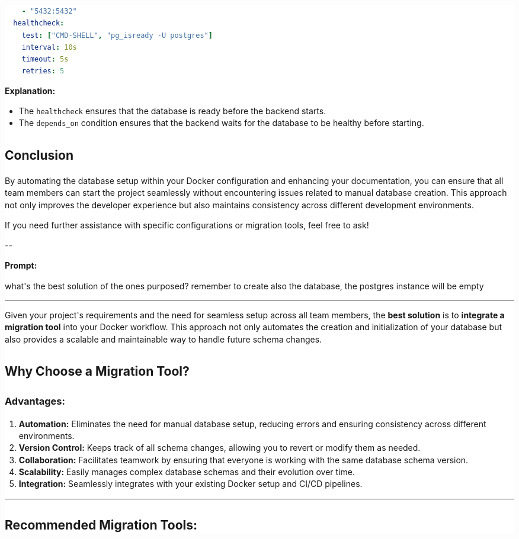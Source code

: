   ```yaml
      - "5432:5432"
    healthcheck:
      test: ["CMD-SHELL", "pg_isready -U postgres"]
      interval: 10s
      timeout: 5s
      retries: 5
  ```

  **Explanation:**
  - The `healthcheck` ensures that the database is ready before the backend starts.
  - The `depends_on` condition ensures that the backend waits for the database to be healthy before starting.

## **Conclusion**

By automating the database setup within your Docker configuration and enhancing your documentation, you can ensure that all team members can start the project seamlessly without encountering issues related to manual database creation. This approach not only improves the developer experience but also maintains consistency across different development environments.

If you need further assistance with specific configurations or migration tools, feel free to ask!

--

**Prompt:**

what's the best solution of the ones purposed?
remember to create also the database, the postgres instance will be empty

---

Given your project's requirements and the need for seamless setup across all team members, the **best solution** is to **integrate a migration tool** into your Docker workflow. This approach not only automates the creation and initialization of your database but also provides a scalable and maintainable way to handle future schema changes.

## **Why Choose a Migration Tool?**

### **Advantages:**

1. **Automation:** Eliminates the need for manual database setup, reducing errors and ensuring consistency across different environments.
2. **Version Control:** Keeps track of all schema changes, allowing you to revert or modify them as needed.
3. **Collaboration:** Facilitates teamwork by ensuring that everyone is working with the same database schema version.
4. **Scalability:** Easily manages complex database schemas and their evolution over time.
5. **Integration:** Seamlessly integrates with your existing Docker setup and CI/CD pipelines.

---

## **Recommended Migration Tools:**
